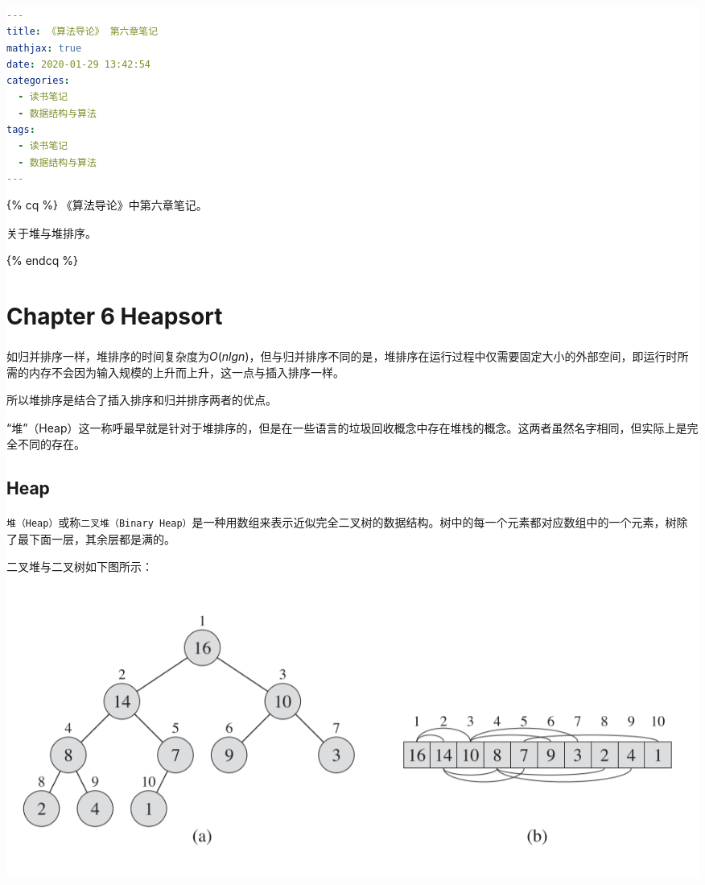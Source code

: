 ```yaml
---
title: 《算法导论》 第六章笔记
mathjax: true
date: 2020-01-29 13:42:54
categories:
  - 读书笔记
  - 数据结构与算法
tags:
  - 读书笔记
  - 数据结构与算法
---
```


{% cq %}
《算法导论》中第六章笔记。

关于堆与堆排序。

{% endcq %}



# Chapter 6 Heapsort

如归并排序一样，堆排序的时间复杂度为$O(nlgn)$，但与归并排序不同的是，堆排序在运行过程中仅需要固定大小的外部空间，即运行时所需的内存不会因为输入规模的上升而上升，这一点与插入排序一样。

所以堆排序是结合了插入排序和归并排序两者的优点。

“堆”（Heap）这一称呼最早就是针对于堆排序的，但是在一些语言的垃圾回收概念中存在堆栈的概念。这两者虽然名字相同，但实际上是完全不同的存在。

## Heap

`堆（Heap）`或称`二叉堆（Binary Heap）`是一种用数组来表示近似完全二叉树的数据结构。树中的每一个元素都对应数组中的一个元素，树除了最下面一层，其余层都是满的。

二叉堆与二叉树如下图所示：

![二叉树与二叉堆](IA-Chapter6-Notes/2020-01-28-00-04-02.png)
